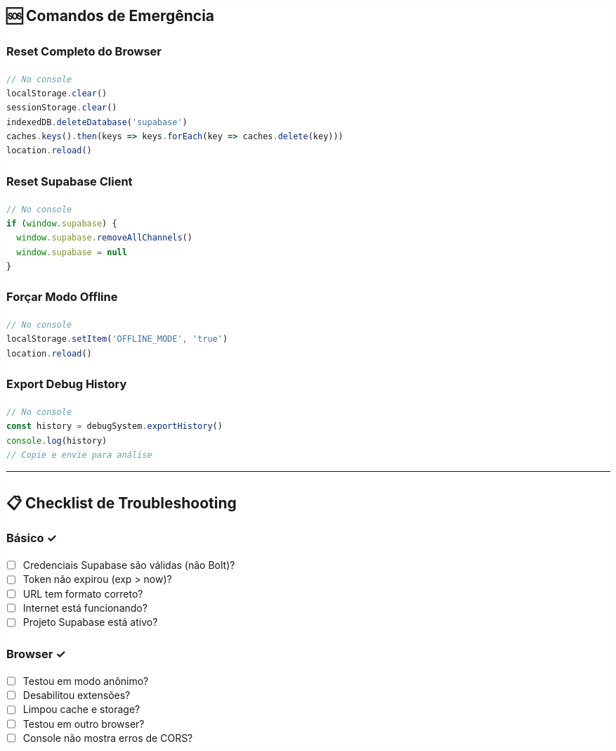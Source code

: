 
## 🆘 Comandos de Emergência

### Reset Completo do Browser

```javascript
// No console
localStorage.clear()
sessionStorage.clear()
indexedDB.deleteDatabase('supabase')
caches.keys().then(keys => keys.forEach(key => caches.delete(key)))
location.reload()
```

### Reset Supabase Client

```javascript
// No console
if (window.supabase) {
  window.supabase.removeAllChannels()
  window.supabase = null
}
```

### Forçar Modo Offline

```javascript
// No console
localStorage.setItem('OFFLINE_MODE', 'true')
location.reload()
```

### Export Debug History

```javascript
// No console
const history = debugSystem.exportHistory()
console.log(history)
// Copie e envie para análise
```

---

## 📋 Checklist de Troubleshooting

### Básico ✓
- [ ] Credenciais Supabase são válidas (não Bolt)?
- [ ] Token não expirou (exp > now)?
- [ ] URL tem formato correto?
- [ ] Internet está funcionando?
- [ ] Projeto Supabase está ativo?

### Browser ✓
- [ ] Testou em modo anônimo?
- [ ] Desabilitou extensões?
- [ ] Limpou cache e storage?
- [ ] Testou em outro browser?
- [ ] Console não mostra erros de CORS?
